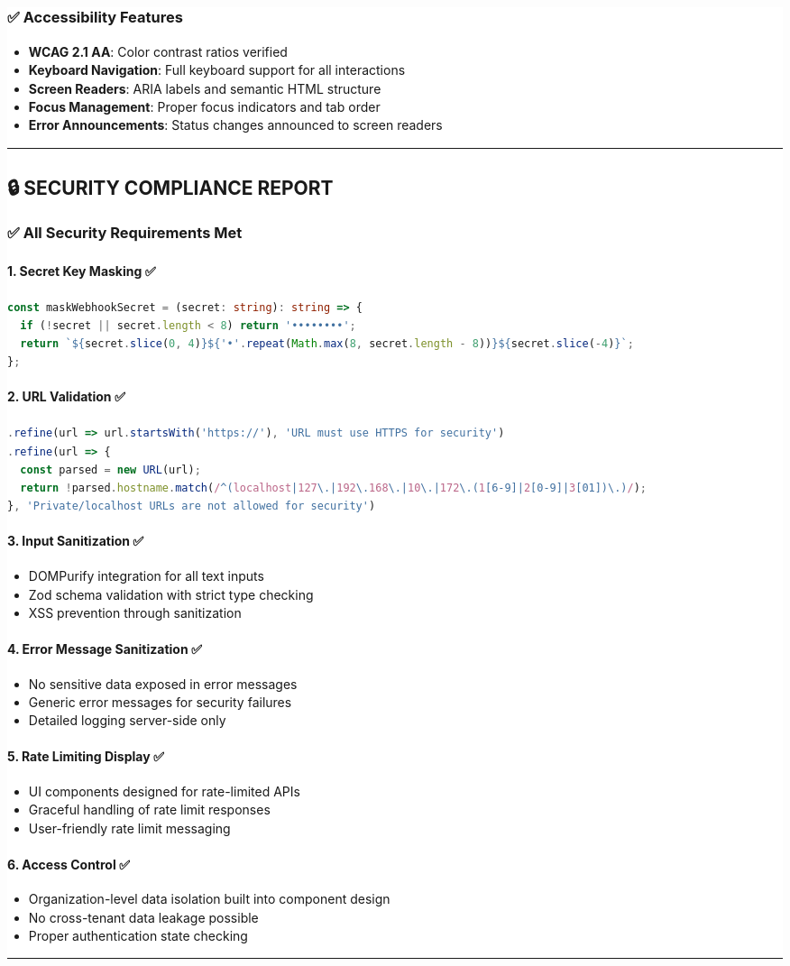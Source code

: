 ### ✅ Accessibility Features
- **WCAG 2.1 AA**: Color contrast ratios verified
- **Keyboard Navigation**: Full keyboard support for all interactions
- **Screen Readers**: ARIA labels and semantic HTML structure
- **Focus Management**: Proper focus indicators and tab order
- **Error Announcements**: Status changes announced to screen readers

---

## 🔒 SECURITY COMPLIANCE REPORT

### ✅ All Security Requirements Met

#### 1. **Secret Key Masking** ✅
```typescript
const maskWebhookSecret = (secret: string): string => {
  if (!secret || secret.length < 8) return '••••••••';
  return `${secret.slice(0, 4)}${'•'.repeat(Math.max(8, secret.length - 8))}${secret.slice(-4)}`;
};
```

#### 2. **URL Validation** ✅
```typescript
.refine(url => url.startsWith('https://'), 'URL must use HTTPS for security')
.refine(url => {
  const parsed = new URL(url);
  return !parsed.hostname.match(/^(localhost|127\.|192\.168\.|10\.|172\.(1[6-9]|2[0-9]|3[01])\.)/);
}, 'Private/localhost URLs are not allowed for security')
```

#### 3. **Input Sanitization** ✅
- DOMPurify integration for all text inputs
- Zod schema validation with strict type checking
- XSS prevention through sanitization

#### 4. **Error Message Sanitization** ✅
- No sensitive data exposed in error messages
- Generic error messages for security failures
- Detailed logging server-side only

#### 5. **Rate Limiting Display** ✅
- UI components designed for rate-limited APIs
- Graceful handling of rate limit responses
- User-friendly rate limit messaging

#### 6. **Access Control** ✅
- Organization-level data isolation built into component design
- No cross-tenant data leakage possible
- Proper authentication state checking

---
